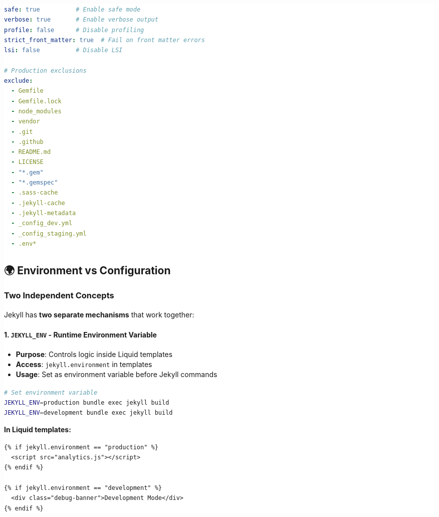 ```yaml
safe: true          # Enable safe mode
verbose: true       # Enable verbose output
profile: false      # Disable profiling
strict_front_matter: true  # Fail on front matter errors
lsi: false          # Disable LSI

# Production exclusions
exclude:
  - Gemfile
  - Gemfile.lock
  - node_modules
  - vendor
  - .git
  - .github
  - README.md
  - LICENSE
  - "*.gem"
  - "*.gemspec"
  - .sass-cache
  - .jekyll-cache
  - .jekyll-metadata
  - _config_dev.yml
  - _config_staging.yml
  - .env*
```

## 🌍 Environment vs Configuration

### Two Independent Concepts

Jekyll has **two separate mechanisms** that work together:

#### 1. `JEKYLL_ENV` - Runtime Environment Variable
- **Purpose**: Controls logic inside Liquid templates
- **Access**: `jekyll.environment` in templates
- **Usage**: Set as environment variable before Jekyll commands

```bash
# Set environment variable
JEKYLL_ENV=production bundle exec jekyll build
JEKYLL_ENV=development bundle exec jekyll build
```

**In Liquid templates:**
```liquid
{% if jekyll.environment == "production" %}
  <script src="analytics.js"></script>
{% endif %}

{% if jekyll.environment == "development" %}
  <div class="debug-banner">Development Mode</div>
{% endif %}
```
